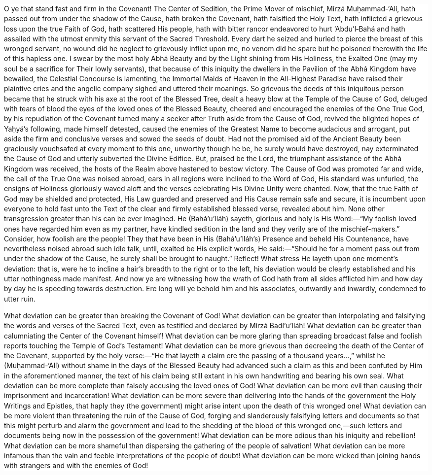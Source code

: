 O ye that stand fast and firm in the Covenant! The Center of Sedition, the Prime Mover of mischief, Mírzá Muḥammad-‘Alí, hath passed out from under the shadow of the Cause, hath broken the Covenant, hath falsified the Holy Text, hath inflicted a grievous loss upon the true Faith of God, hath scattered His people, hath with bitter rancor endeavored to hurt ‘Abdu’l‑Bahá and hath assailed with the utmost enmity this servant of the Sacred Threshold. Every dart he seized and hurled to pierce the breast of this wronged servant, no wound did he neglect to grievously inflict upon me, no venom did he spare but he poisoned therewith the life of this hapless one. I swear by the most holy Abhá Beauty and by the Light shining from His Holiness, the Exalted One (may my soul be a sacrifice for Their lowly servants), that because of this iniquity the dwellers in the Pavilion of the Abhá Kingdom have bewailed, the Celestial Concourse is lamenting, the Immortal Maids of Heaven in the All-Highest Paradise have raised their plaintive cries and the angelic company sighed and uttered their moanings. So grievous the deeds of this iniquitous person became that he struck with his axe at the root of the Blessed Tree, dealt a heavy blow at the Temple of the Cause of God, deluged with tears of blood the eyes of the loved ones of the Blessed Beauty, cheered and encouraged the enemies of the One True God, by his repudiation of the Covenant turned many a seeker after Truth aside from the Cause of God, revived the blighted hopes of Yaḥyá’s following, made himself detested, caused the enemies of the Greatest Name to become audacious and arrogant, put aside the firm and conclusive verses and sowed the seeds of doubt. Had not the promised aid of the Ancient Beauty been graciously vouchsafed at every moment to this one, unworthy though he be, he surely would have destroyed, nay exterminated the Cause of God and utterly subverted the Divine Edifice. But, praised be the Lord, the triumphant assistance of the Abhá Kingdom was received, the hosts of the Realm above hastened to bestow victory. The Cause of God was promoted far and wide, the call of the True One was noised abroad, ears in all regions were inclined to the Word of God, His standard was unfurled, the ensigns of Holiness gloriously waved aloft and the verses celebrating His Divine Unity were chanted. Now, that the true Faith of God may be shielded and protected, His Law guarded and preserved and His Cause remain safe and secure, it is incumbent upon everyone to hold fast unto the Text of the clear and firmly established blessed verse, revealed about him. None other transgression greater than his can be ever imagined. He (Bahá’u’lláh) sayeth, glorious and holy is His Word:—“My foolish loved ones have regarded him even as my partner, have kindled sedition in the land and they verily are of the mischief-makers.” Consider, how foolish are the people! They that have been in His (Bahá’u’lláh’s) Presence and beheld His Countenance, have nevertheless noised abroad such idle talk, until, exalted be His explicit words, He said:—“Should he for a moment pass out from under the shadow of the Cause, he surely shall be brought to naught.” Reflect! What stress He layeth upon one moment’s deviation: that is, were he to incline a hair’s breadth to the right or to the left, his deviation would be clearly established and his utter nothingness made manifest. And now ye are witnessing how the wrath of God hath from all sides afflicted him and how day by day he is speeding towards destruction. Ere long will ye behold him and his associates, outwardly and inwardly, condemned to utter ruin.

What deviation can be greater than breaking the Covenant of God! What deviation can be greater than interpolating and falsifying the words and verses of the Sacred Text, even as testified and declared by Mírzá Badí‘u’lláh! What deviation can be greater than calumniating the Center of the Covenant himself! What deviation can be more glaring than spreading broadcast false and foolish reports touching the Temple of God’s Testament! What deviation can be more grievous than decreeing the death of the Center of the Covenant, supported by the holy verse:—“He that layeth a claim ere the passing of a thousand years…,” whilst he (Muḥammad-‘Alí) without shame in the days of the Blessed Beauty had advanced such a claim as this and been confuted by Him in the aforementioned manner, the text of his claim being still extant in his own handwriting and bearing his own seal. What deviation can be more complete than falsely accusing the loved ones of God! What deviation can be more evil than causing their imprisonment and incarceration! What deviation can be more severe than delivering into the hands of the government the Holy Writings and Epistles, that haply they (the government) might arise intent upon the death of this wronged one! What deviation can be more violent than threatening the ruin of the Cause of God, forging and slanderously falsifying letters and documents so that this might perturb and alarm the government and lead to the shedding of the blood of this wronged one,—such letters and documents being now in the possession of the government! What deviation can be more odious than his iniquity and rebellion! What deviation can be more shameful than dispersing the gathering of the people of salvation! What deviation can be more infamous than the vain and feeble interpretations of the people of doubt! What deviation can be more wicked than joining hands with strangers and with the enemies of God!
